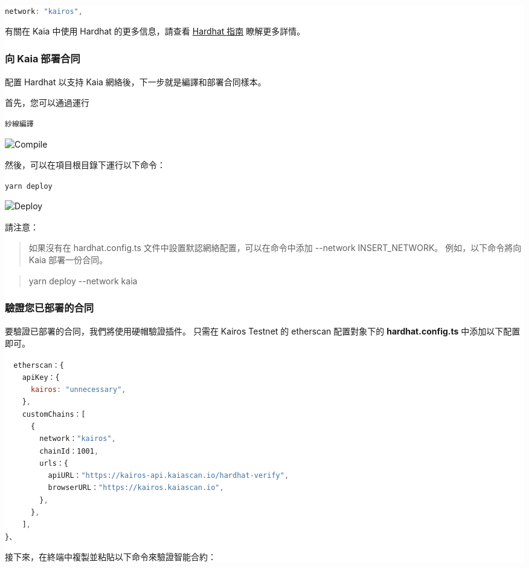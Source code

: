 ```js
network: "kairos",
```

有關在 Kaia 中使用 Hardhat 的更多信息，請查看 [Hardhat 指南](https://docs.kaia.io/build/get-started/hardhat/) 瞭解更多詳情。

### 向 Kaia 部署合同

配置 Hardhat 以支持 Kaia 網絡後，下一步就是編譯和部署合同樣本。

首先，您可以通過運行

```bash
紗線編譯
```

![Compile](/img/build/tutorials/scaffold-2.png)

然後，可以在項目根目錄下運行以下命令：

```
yarn deploy
```

![Deploy](/img/build/tutorials/scaffold-6.png)

請注意：

> 如果沒有在 hardhat.config.ts 文件中設置默認網絡配置，可以在命令中添加 --network INSERT_NETWORK。 例如，以下命令將向 Kaia 部署一份合同。

> yarn deploy --network kaia

### 驗證您已部署的合同<a href="#verify-deployed-contract" id="verify-deployed-contract"></a>

要驗證已部署的合同，我們將使用硬帽驗證插件。 只需在 Kairos Testnet 的 etherscan 配置對象下的 **hardhat.config.ts** 中添加以下配置即可。

```js
  etherscan：{
    apiKey：{
      kairos: "unnecessary",
    },
    customChains：[
      {
        network："kairos",
        chainId：1001,
        urls：{
          apiURL："https://kairos-api.kaiascan.io/hardhat-verify",
          browserURL："https://kairos.kaiascan.io",
        },
      },
    ],
}、
```

接下來，在終端中複製並粘貼以下命令來驗證智能合約：

